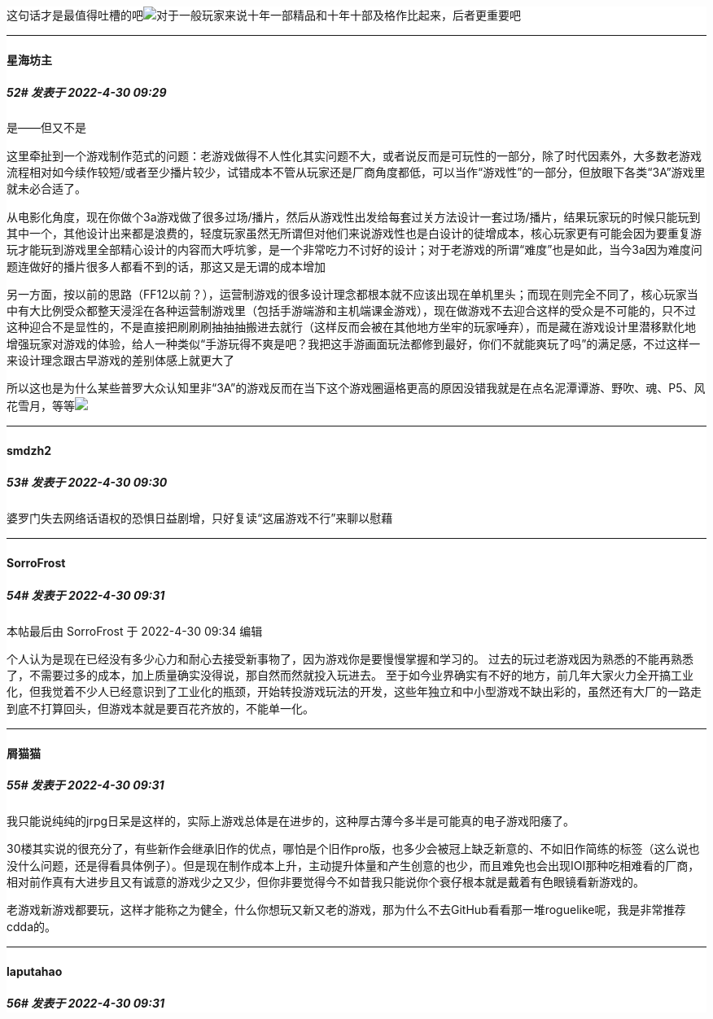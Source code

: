 这句话才是最值得吐槽的吧<img src="https://static.saraba1st.com/image/smiley/face2017/002.png" referrerpolicy="no-referrer">对于一般玩家来说十年一部精品和十年十部及格作比起来，后者更重要吧

*****

####  星海坊主  
##### 52#       发表于 2022-4-30 09:29

是——但又不是

这里牵扯到一个游戏制作范式的问题：老游戏做得不人性化其实问题不大，或者说反而是可玩性的一部分，除了时代因素外，大多数老游戏流程相对如今续作较短/或者至少播片较少，试错成本不管从玩家还是厂商角度都低，可以当作“游戏性”的一部分，但放眼下各类“3A”游戏里就未必合适了。

从电影化角度，现在你做个3a游戏做了很多过场/播片，然后从游戏性出发给每套过关方法设计一套过场/播片，结果玩家玩的时候只能玩到其中一个，其他设计出来都是浪费的，轻度玩家虽然无所谓但对他们来说游戏性也是白设计的徒增成本，核心玩家更有可能会因为要重复游玩才能玩到游戏里全部精心设计的内容而大呼坑爹，是一个非常吃力不讨好的设计；对于老游戏的所谓“难度”也是如此，当今3a因为难度问题连做好的播片很多人都看不到的话，那这又是无谓的成本增加

另一方面，按以前的思路（FF12以前？），运营制游戏的很多设计理念都根本就不应该出现在单机里头；而现在则完全不同了，核心玩家当中有大比例受众都整天浸淫在各种运营制游戏里（包括手游端游和主机端课金游戏），现在做游戏不去迎合这样的受众是不可能的，只不过这种迎合不是显性的，不是直接把刷刷刷抽抽抽搬进去就行（这样反而会被在其他地方坐牢的玩家唾弃），而是藏在游戏设计里潜移默化地增强玩家对游戏的体验，给人一种类似“手游玩得不爽是吧？我把这手游画面玩法都修到最好，你们不就能爽玩了吗”的满足感，不过这样一来设计理念跟古早游戏的差别体感上就更大了

所以这也是为什么某些普罗大众认知里非“3A”的游戏反而在当下这个游戏圈逼格更高的原因没错我就是在点名泥潭谭游、野吹、魂、P5、风花雪月，等等<img src="https://static.saraba1st.com/image/smiley/face2017/152.png" referrerpolicy="no-referrer">

*****

####  smdzh2  
##### 53#       发表于 2022-4-30 09:30

婆罗门失去网络话语权的恐惧日益剧增，只好复读“这届游戏不行”来聊以慰藉

*****

####  SorroFrost  
##### 54#       发表于 2022-4-30 09:31

 本帖最后由 SorroFrost 于 2022-4-30 09:34 编辑 

个人认为是现在已经没有多少心力和耐心去接受新事物了，因为游戏你是要慢慢掌握和学习的。
过去的玩过老游戏因为熟悉的不能再熟悉了，不需要过多的成本，加上质量确实没得说，那自然而然就投入玩进去。
至于如今业界确实有不好的地方，前几年大家火力全开搞工业化，但我觉着不少人已经意识到了工业化的瓶颈，开始转投游戏玩法的开发，这些年独立和中小型游戏不缺出彩的，虽然还有大厂的一路走到底不打算回头，但游戏本就是要百花齐放的，不能单一化。

*****

####  屑猫猫  
##### 55#       发表于 2022-4-30 09:31

我只能说纯纯的jrpg日呆是这样的，实际上游戏总体是在进步的，这种厚古薄今多半是可能真的电子游戏阳痿了。

30楼其实说的很充分了，有些新作会继承旧作的优点，哪怕是个旧作pro版，也多少会被冠上缺乏新意的、不如旧作简练的标签（这么说也没什么问题，还是得看具体例子）。但是现在制作成本上升，主动提升体量和产生创意的也少，而且难免也会出现IOI那种吃相难看的厂商，相对前作真有大进步且又有诚意的游戏少之又少，但你非要觉得今不如昔我只能说你个衰仔根本就是戴着有色眼镜看新游戏的。

老游戏新游戏都要玩，这样才能称之为健全，什么你想玩又新又老的游戏，那为什么不去GitHub看看那一堆roguelike呢，我是非常推荐cdda的。

*****

####  laputahao  
##### 56#       发表于 2022-4-30 09:31
